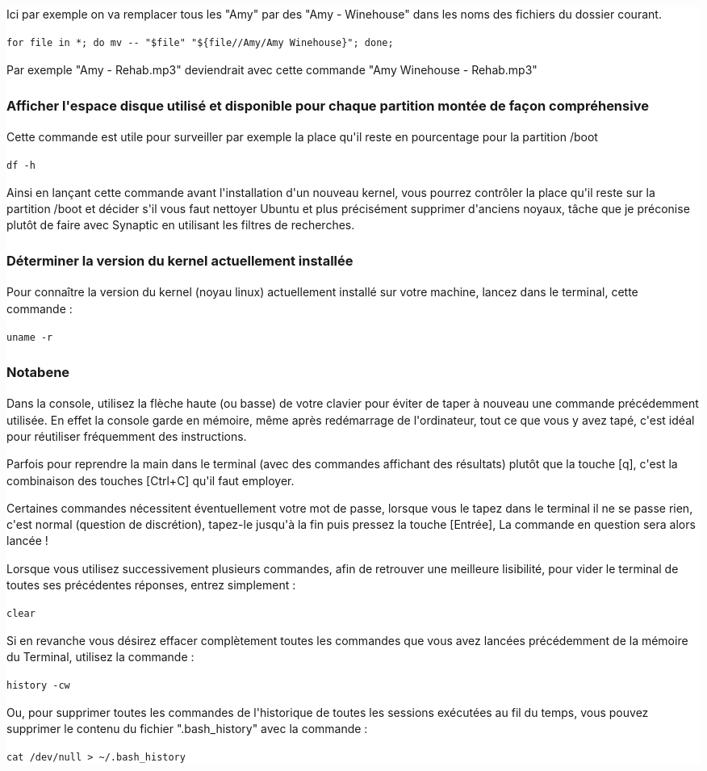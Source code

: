 Ici par exemple on va remplacer tous les "Amy" par des "Amy - Winehouse" dans les noms des fichiers du dossier courant.

    for file in *; do mv -- "$file" "${file//Amy/Amy Winehouse}"; done;

Par exemple "Amy - Rehab.mp3" deviendrait avec cette commande "Amy Winehouse - Rehab.mp3"

### Afficher l'espace disque utilisé et disponible pour chaque partition montée de façon compréhensive

Cette commande est utile pour surveiller par exemple la place qu'il reste en pourcentage pour la partition /boot

    df -h

Ainsi en lançant cette commande avant l'installation d'un nouveau kernel, vous pourrez contrôler la place qu'il reste sur la partition /boot et décider s'il vous faut nettoyer Ubuntu et plus précisément supprimer d'anciens noyaux, tâche que je préconise plutôt de faire avec Synaptic en utilisant les filtres de recherches.

### Déterminer la version du kernel actuellement installée

Pour connaître la version du kernel (noyau linux) actuellement installé sur votre machine, lancez dans le terminal, cette commande :

    uname -r

### Notabene

Dans la console, utilisez la flèche haute (ou basse) de votre clavier pour éviter de taper à nouveau une commande précédemment utilisée. En effet la console garde en mémoire, même après redémarrage de l'ordinateur, tout ce que vous y avez tapé, c'est idéal pour réutiliser fréquemment des instructions.

Parfois pour reprendre la main dans le terminal (avec des commandes affichant des résultats) plutôt que la touche [q], c'est la combinaison des touches [Ctrl+C] qu'il faut employer.

Certaines commandes nécessitent éventuellement votre mot de passe, lorsque vous le tapez dans le terminal il ne se passe rien, c'est normal (question de discrétion), tapez-le jusqu'à la fin puis pressez la touche [Entrée], La commande en question sera alors lancée !

Lorsque vous utilisez successivement plusieurs commandes, afin de retrouver une meilleure lisibilité, pour vider le terminal de toutes ses précédentes réponses, entrez simplement :

    clear

Si en revanche vous désirez effacer complètement toutes les commandes que vous avez lancées précédemment de la mémoire du Terminal, utilisez la commande :

    history -cw

Ou, pour supprimer toutes les commandes de l'historique de toutes les sessions exécutées au fil du temps, vous pouvez supprimer le contenu du fichier ".bash_history" avec la commande :

    cat /dev/null > ~/.bash_history

